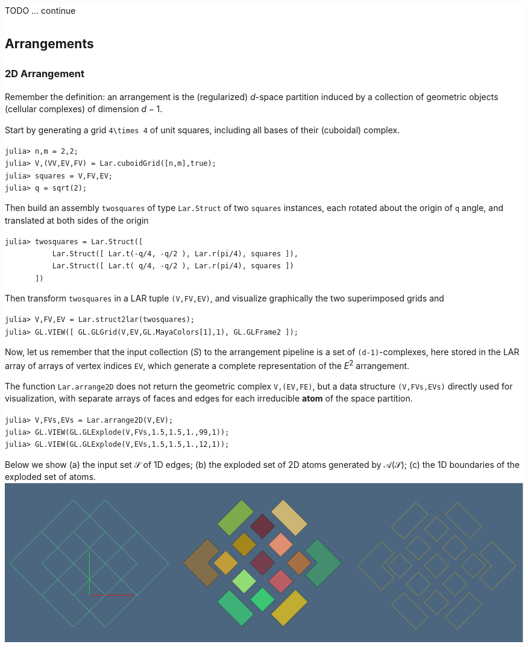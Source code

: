 TODO ... continue

## Arrangements

### 2D Arrangement

Remember the definition:  an arrangement is the (regularized) $d$-space partition induced by a collection of geometric objects (cellular complexes) of dimension $d-1$.

Start by generating a grid ``4\times 4`` of unit squares, including all bases of their (cuboidal) complex.

```
julia> n,m = 2,2;
julia> V,(VV,EV,FV) = Lar.cuboidGrid([n,m],true);
julia> squares = V,FV,EV;
julia> q = sqrt(2);
```

Then build an assembly `twosquares` of type `Lar.Struct` of two `squares` instances, each rotated about the origin of `q` angle, and translated at both sides of the origin

```
julia> twosquares = Lar.Struct([ 
           Lar.Struct([ Lar.t(-q/4, -q/2 ), Lar.r(pi/4), squares ]),
           Lar.Struct([ Lar.t( q/4, -q/2 ), Lar.r(pi/4), squares ])
       ])
```

Then transform `twosquares` in a LAR tuple `(V,FV,EV)`, and visualize graphically the two superimposed grids and 

```
julia> V,FV,EV = Lar.struct2lar(twosquares);
julia> GL.VIEW([ GL.GLGrid(V,EV,GL.MayaColors[1],1), GL.GLFrame2 ]);
```

Now, let us remember that the input collection $\mathcal(S)$ to the arrangement pipeline is a set of `(d-1)`-complexes, here stored in the LAR array of arrays of vertex indices  `EV`, which generate a complete representation of the $E^2$ arrangement. 

The function `Lar.arrange2D`
does not return the geometric complex `V,(EV,FE)`, but a data structure `(V,FVs,EVs)` directly used for visualization, with separate arrays of faces and edges for each irreducible **atom** of the space partition.   

```
julia> V,FVs,EVs = Lar.arrange2D(V,EV);
julia> GL.VIEW(GL.GLExplode(V,FVs,1.5,1.5,1.,99,1));
julia> GL.VIEW(GL.GLExplode(V,EVs,1.5,1.5,1.,12,1));
```
Below we show (a) the input set $\mathcal{S}$ of 1D edges; (b) the exploded set of 2D atoms generated by $\mathcal{A}(\mathcal{S})$; (c) the 1D boundaries of the exploded set of atoms.
![](images/fig2.png)
